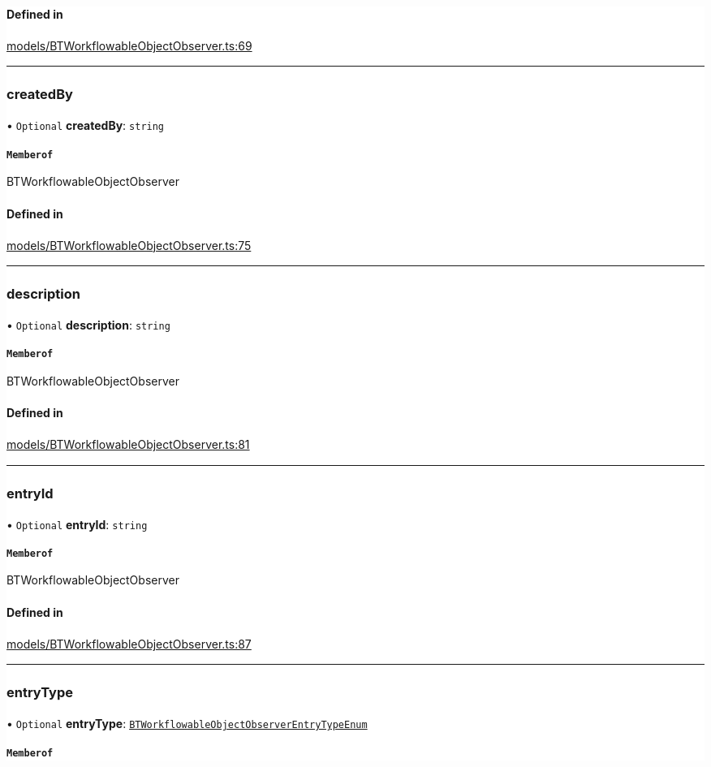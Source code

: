 #### Defined in

[models/BTWorkflowableObjectObserver.ts:69](https://github.com/toebes/onshape-typescript-fetch/blob/3e11ae1/models/BTWorkflowableObjectObserver.ts#L69)

___

### createdBy

• `Optional` **createdBy**: `string`

**`Memberof`**

BTWorkflowableObjectObserver

#### Defined in

[models/BTWorkflowableObjectObserver.ts:75](https://github.com/toebes/onshape-typescript-fetch/blob/3e11ae1/models/BTWorkflowableObjectObserver.ts#L75)

___

### description

• `Optional` **description**: `string`

**`Memberof`**

BTWorkflowableObjectObserver

#### Defined in

[models/BTWorkflowableObjectObserver.ts:81](https://github.com/toebes/onshape-typescript-fetch/blob/3e11ae1/models/BTWorkflowableObjectObserver.ts#L81)

___

### entryId

• `Optional` **entryId**: `string`

**`Memberof`**

BTWorkflowableObjectObserver

#### Defined in

[models/BTWorkflowableObjectObserver.ts:87](https://github.com/toebes/onshape-typescript-fetch/blob/3e11ae1/models/BTWorkflowableObjectObserver.ts#L87)

___

### entryType

• `Optional` **entryType**: [`BTWorkflowableObjectObserverEntryTypeEnum`](../modules.md#btworkflowableobjectobserverentrytypeenum-1)

**`Memberof`**
